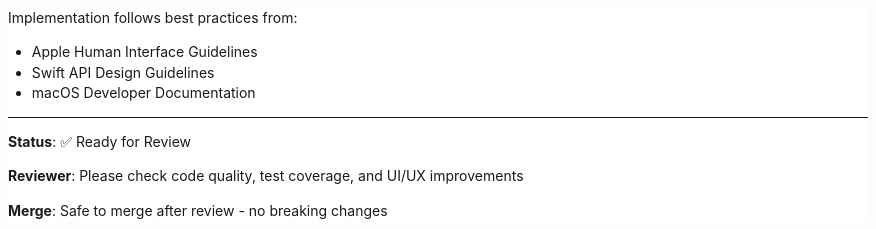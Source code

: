Implementation follows best practices from:
- Apple Human Interface Guidelines
- Swift API Design Guidelines
- macOS Developer Documentation

---

**Status**: ✅ Ready for Review

**Reviewer**: Please check code quality, test coverage, and UI/UX improvements

**Merge**: Safe to merge after review - no breaking changes
